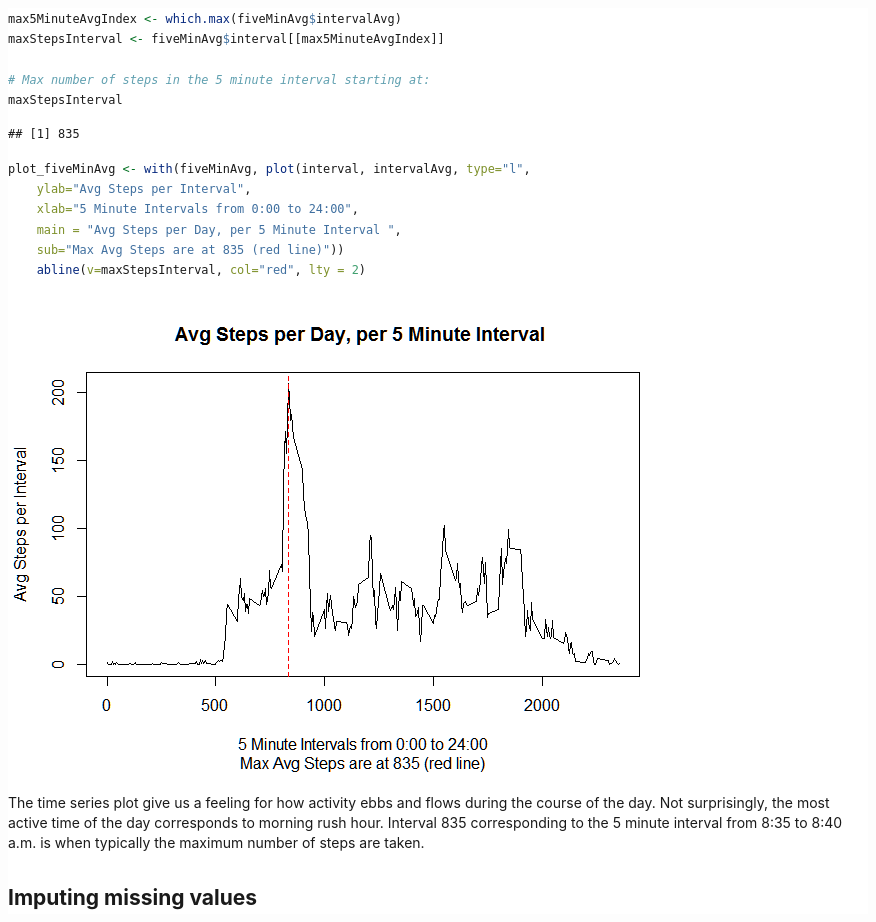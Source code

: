 ```r
max5MinuteAvgIndex <- which.max(fiveMinAvg$intervalAvg)
maxStepsInterval <- fiveMinAvg$interval[[max5MinuteAvgIndex]]

# Max number of steps in the 5 minute interval starting at:
maxStepsInterval 
```

```
## [1] 835
```

```r
plot_fiveMinAvg <- with(fiveMinAvg, plot(interval, intervalAvg, type="l", 
    ylab="Avg Steps per Interval",
    xlab="5 Minute Intervals from 0:00 to 24:00", 
    main = "Avg Steps per Day, per 5 Minute Interval ", 
    sub="Max Avg Steps are at 835 (red line)"))
    abline(v=maxStepsInterval, col="red", lty = 2)
```

![](PA1_template_final2_files/figure-html/plot_fiveMinAvg-1.png)

The time series plot give us a feeling for how activity ebbs and flows during the course of the day.  Not surprisingly, the most active time of the day corresponds to morning rush hour.  Interval 835 corresponding to the 5 minute interval from 8:35 to 8:40 a.m. is when typically the maximum number of steps are taken.

## Imputing missing values
